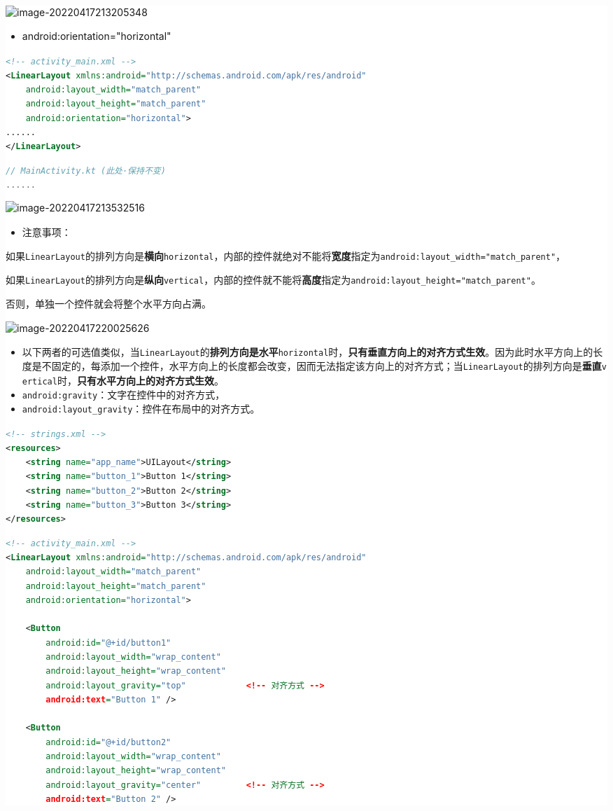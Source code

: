 
![image-20220417213205348](./4_UI.assets/image-20220417213205348.png)

- android:orientation="horizontal"

```xml
<!-- activity_main.xml -->
<LinearLayout xmlns:android="http://schemas.android.com/apk/res/android"
    android:layout_width="match_parent"
    android:layout_height="match_parent"
    android:orientation="horizontal">
......
</LinearLayout>
```

```kotlin
// MainActivity.kt (此处·保持不变)
......
```

![image-20220417213532516](./4_UI.assets/image-20220417213532516.png)

- 注意事项：

如果`LinearLayout`的排列方向是**横向**`horizontal`，内部的控件就绝对不能将**宽度**指定为`android:layout_width="match_parent"`，

如果`LinearLayout`的排列方向是**纵向**`vertical`，内部的控件就不能将**高度**指定为`android:layout_height="match_parent"`。

否则，单独一个控件就会将整个水平方向占满。

![image-20220417220025626](./4_UI.assets/image-20220417220025626.png)



- 以下两者的可选值类似，当`LinearLayout`的**排列方向是水平**`horizontal`时，**只有垂直方向上的对齐方式生效**。因为此时水平方向上的长度是不固定的，每添加一个控件，水平方向上的长度都会改变，因而无法指定该方向上的对齐方式；当`LinearLayout`的排列方向是**垂直**`vertical`时，**只有水平方向上的对齐方式生效**。
- `android:gravity`：文字在控件中的对齐方式，
- `android:layout_gravity`：控件在布局中的对齐方式。

```xml
<!-- strings.xml -->
<resources>
    <string name="app_name">UILayout</string>
    <string name="button_1">Button 1</string>
    <string name="button_2">Button 2</string>
    <string name="button_3">Button 3</string>
</resources>
```

```xml
<!-- activity_main.xml -->
<LinearLayout xmlns:android="http://schemas.android.com/apk/res/android"
    android:layout_width="match_parent"
    android:layout_height="match_parent"
    android:orientation="horizontal">

    <Button
        android:id="@+id/button1"
        android:layout_width="wrap_content"
        android:layout_height="wrap_content"
        android:layout_gravity="top"			<!-- 对齐方式 -->
        android:text="Button 1" />

    <Button
        android:id="@+id/button2"
        android:layout_width="wrap_content"
        android:layout_height="wrap_content"
        android:layout_gravity="center"			<!-- 对齐方式 -->
        android:text="Button 2" />

```